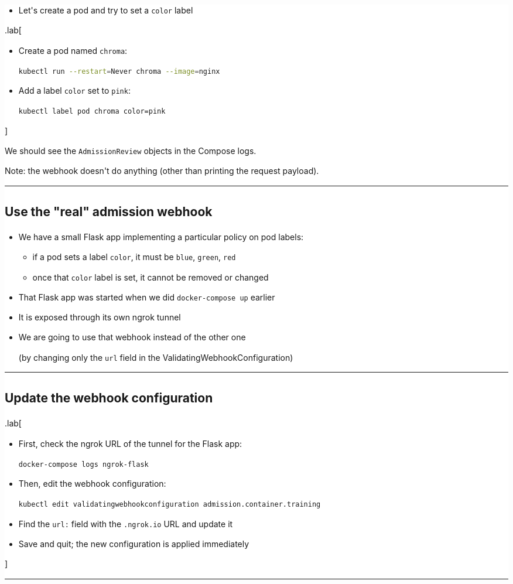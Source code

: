 - Let's create a pod and try to set a `color` label

.lab[

- Create a pod named `chroma`:
  ```bash
  kubectl run --restart=Never chroma --image=nginx
  ```

- Add a label `color` set to `pink`:
  ```bash
  kubectl label pod chroma color=pink
  ```

]

We should see the `AdmissionReview` objects in the Compose logs.

Note: the webhook doesn't do anything (other than printing the request payload).

---

## Use the "real" admission webhook

- We have a small Flask app implementing a particular policy on pod labels:

  - if a pod sets a label `color`, it must be `blue`, `green`, `red`

  - once that `color` label is set, it cannot be removed or changed

- That Flask app was started when we did `docker-compose up` earlier

- It is exposed through its own ngrok tunnel

- We are going to use that webhook instead of the other one

  (by changing only the `url` field in the ValidatingWebhookConfiguration)

---

## Update the webhook configuration

.lab[

- First, check the ngrok URL of the tunnel for the Flask app:
  ```bash
  docker-compose logs ngrok-flask
  ```

- Then, edit the webhook configuration:
  ```bash
  kubectl edit validatingwebhookconfiguration admission.container.training
  ```
- Find the `url:` field with the `.ngrok.io` URL and update it

- Save and quit; the new configuration is applied immediately

]

---
